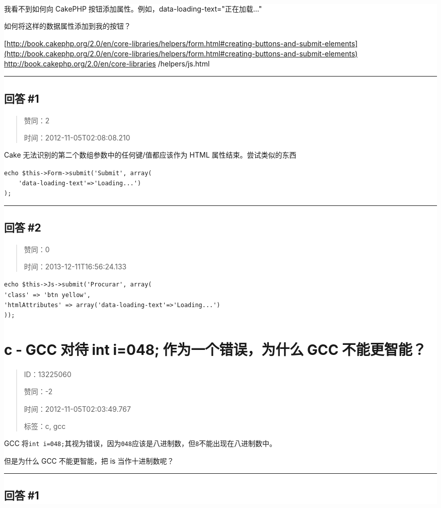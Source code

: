我看不到如何向 CakePHP 按钮添加属性。例如，data-loading-text="正在加载..."

如何将这样的数据属性添加到我的按钮？

[http://book.cakephp.org/2.0/en/core-libraries/helpers/form.html#creating-buttons-and-submit-elements](http://book.cakephp.org/2.0/en/core-libraries/helpers/form.html#creating-buttons-and-submit-elements) http://book.cakephp.org/2.0/en/core-libraries /helpers/js.html

* * *

## 回答 #1

> 赞同：2
> 
> 时间：2012-11-05T02:08:08.210

Cake 无法识别的第二个数组参数中的任何键/值都应该作为 HTML 属性结束。尝试类似的东西

```
echo $this->Form->submit('Submit', array(
    'data-loading-text'=>'Loading...')
); 
```

* * *

## 回答 #2

> 赞同：0
> 
> 时间：2013-12-11T16:56:24.133

```
echo $this->Js->submit('Procurar', array(
'class' => 'btn yellow',
'htmlAttributes' => array('data-loading-text'=>'Loading...')
)); 
```

# c - GCC 对待 int i=048; 作为一个错误，为什么 GCC 不能更智能？

> ID：13225060
> 
> 赞同：-2
> 
> 时间：2012-11-05T02:03:49.767
> 
> 标签：c, gcc

GCC 将`int i=048;`其视为错误，因为`048`应该是八进制数，但`8`不能出现在八进制数中。

但是为什么 GCC 不能更智能，把 is 当作十进制数呢？

* * *

## 回答 #1
